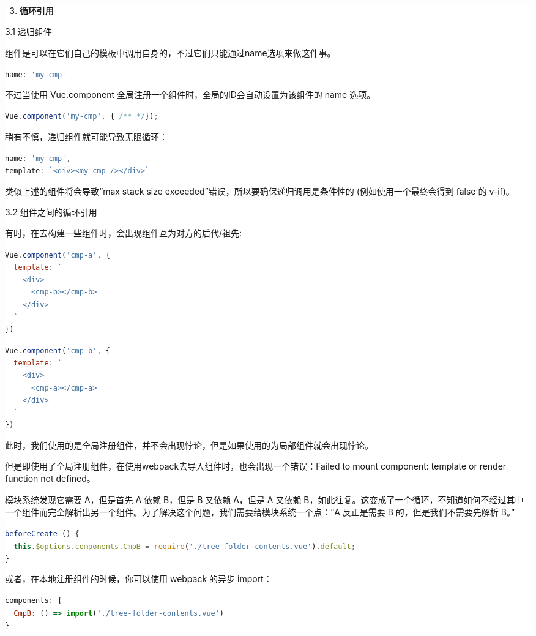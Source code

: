 3. **循环引用**

3.1 递归组件

组件是可以在它们自己的模板中调用自身的，不过它们只能通过name选项来做这件事。

```js
name: 'my-cmp'
```
不过当使用 Vue.component 全局注册一个组件时，全局的ID会自动设置为该组件的 name 选项。

```js
Vue.component('my-cmp', { /** */});
```
稍有不慎，递归组件就可能导致无限循环：
```js
name: 'my-cmp',
template: `<div><my-cmp /></div>`
```
类似上述的组件将会导致“max stack size exceeded”错误，所以要确保递归调用是条件性的 (例如使用一个最终会得到 false 的 v-if)。

3.2 组件之间的循环引用

有时，在去构建一些组件时，会出现组件互为对方的后代/祖先:
```js
Vue.component('cmp-a', {
  template: `
    <div>
      <cmp-b></cmp-b>
    </div>
  `
})
```
```js
Vue.component('cmp-b', {
  template: `
    <div>
      <cmp-a></cmp-a>
    </div>
  `
})
```
此时，我们使用的是全局注册组件，并不会出现悖论，但是如果使用的为局部组件就会出现悖论。

但是即使用了全局注册组件，在使用webpack去导入组件时，也会出现一个错误：Failed to mount component: template or render function not defined。

模块系统发现它需要 A，但是首先 A 依赖 B，但是 B 又依赖 A，但是 A 又依赖 B，如此往复。这变成了一个循环，不知道如何不经过其中一个组件而完全解析出另一个组件。为了解决这个问题，我们需要给模块系统一个点：“A 反正是需要 B 的，但是我们不需要先解析 B。”

```js
beforeCreate () {
  this.$options.components.CmpB = require('./tree-folder-contents.vue').default;
}
```
或者，在本地注册组件的时候，你可以使用 webpack 的异步 import：
```js
components: {
  CmpB: () => import('./tree-folder-contents.vue')
}
```
